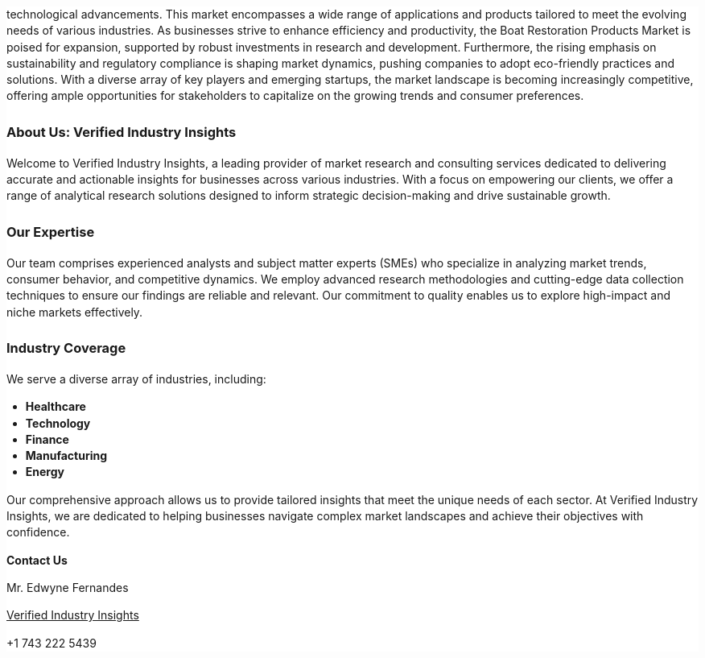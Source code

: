 technological advancements. This market encompasses a wide range of applications and products tailored to meet the evolving needs of various industries. As businesses strive to enhance efficiency and productivity, the Boat Restoration Products Market is poised for expansion, supported by robust investments in research and development. Furthermore, the rising emphasis on sustainability and regulatory compliance is shaping market dynamics, pushing companies to adopt eco-friendly practices and solutions. With a diverse array of key players and emerging startups, the market landscape is becoming increasingly competitive, offering ample opportunities for stakeholders to capitalize on the growing trends and consumer preferences.</p><h3>About Us: Verified Industry Insights</h3><p>Welcome to Verified Industry Insights, a leading provider of market research and consulting services dedicated to delivering accurate and actionable insights for businesses across various industries. With a focus on empowering our clients, we offer a range of analytical research solutions designed to inform strategic decision-making and drive sustainable growth.</p><h3>Our Expertise</h3><p>Our team comprises experienced analysts and subject matter experts (SMEs) who specialize in analyzing market trends, consumer behavior, and competitive dynamics. We employ advanced research methodologies and cutting-edge data collection techniques to ensure our findings are reliable and relevant. Our commitment to quality enables us to explore high-impact and niche markets effectively.</p><h3>Industry Coverage</h3><p>We serve a diverse array of industries, including:</p><ul><li><strong>Healthcare</strong></li><li><strong>Technology</strong></li><li><strong>Finance</strong></li><li><strong>Manufacturing</strong></li><li><strong>Energy</strong></li></ul><p>Our comprehensive approach allows us to provide tailored insights that meet the unique needs of each sector. At Verified Industry Insights, we are dedicated to helping businesses navigate complex market landscapes and achieve their objectives with confidence.</p><p><strong>Contact Us</strong></p><p>Mr. Edwyne Fernandes</p><p><a href="https://www.verifiedindustryinsights.com/">Verified Industry Insights</a></p><p>+1 743 222 5439</p>

